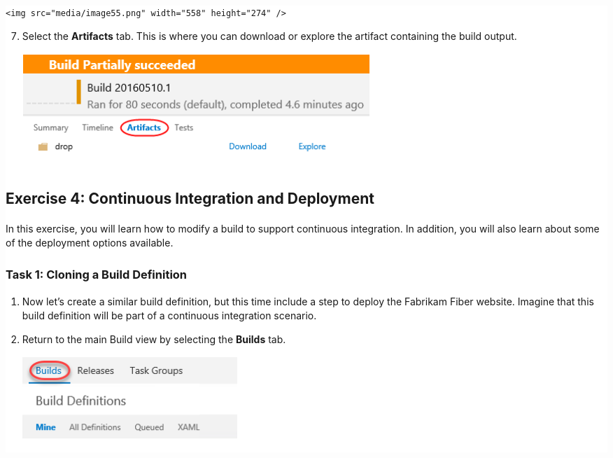     <img src="media/image55.png" width="558" height="274" />


7.  Select the **Artifacts** tab. This is where you can download or
    explore the artifact containing the build output.

    <img src="media/image56.png" width="497" height="158" />

## Exercise 4: Continuous Integration and Deployment

In this exercise, you will learn how to modify a build to support
    continuous integration. In addition, you will also learn about some
    of the deployment options available.

### Task 1: Cloning a Build Definition

1.  Now let’s create a similar build definition, but this time include a
    step to deploy the Fabrikam Fiber website. Imagine that this build
    definition will be part of a continuous integration scenario.

2.  Return to the main Build view by selecting the **Builds** tab.

    <img src="media/image57.png" width="308" height="131" />
